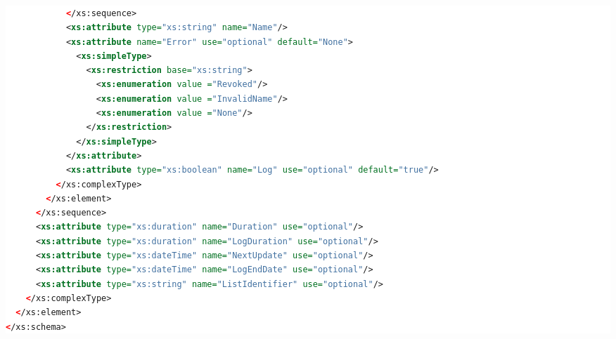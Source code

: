 ```xml
            </xs:sequence>
            <xs:attribute type="xs:string" name="Name"/>
            <xs:attribute name="Error" use="optional" default="None">
              <xs:simpleType>
                <xs:restriction base="xs:string">
                  <xs:enumeration value ="Revoked"/>
                  <xs:enumeration value ="InvalidName"/>
                  <xs:enumeration value ="None"/>
                </xs:restriction>
              </xs:simpleType>
            </xs:attribute>
            <xs:attribute type="xs:boolean" name="Log" use="optional" default="true"/>
          </xs:complexType>
        </xs:element>
      </xs:sequence>
      <xs:attribute type="xs:duration" name="Duration" use="optional"/>
      <xs:attribute type="xs:duration" name="LogDuration" use="optional"/>
      <xs:attribute type="xs:dateTime" name="NextUpdate" use="optional"/>
      <xs:attribute type="xs:dateTime" name="LogEndDate" use="optional"/>
      <xs:attribute type="xs:string" name="ListIdentifier" use="optional"/>
    </xs:complexType>
  </xs:element>
</xs:schema>
```
